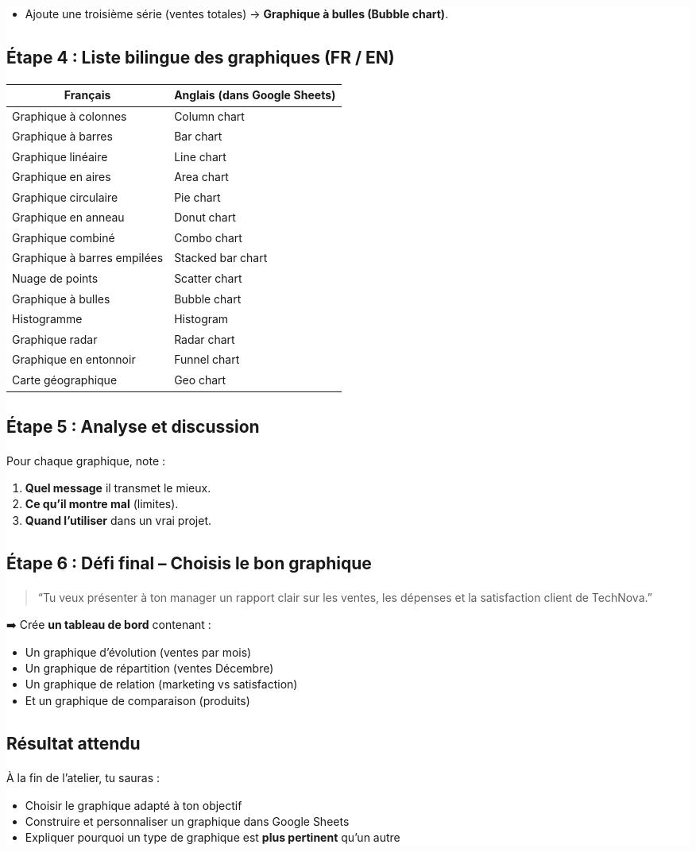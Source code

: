 * Ajoute une troisième série (ventes totales) → **Graphique à bulles (Bubble chart)**.


## Étape 4 : Liste bilingue des graphiques (FR / EN)

| Français                    | Anglais (dans Google Sheets) |
| --------------------------- | ---------------------------- |
| Graphique à colonnes        | Column chart                 |
| Graphique à barres          | Bar chart                    |
| Graphique linéaire          | Line chart                   |
| Graphique en aires          | Area chart                   |
| Graphique circulaire        | Pie chart                    |
| Graphique en anneau         | Donut chart                  |
| Graphique combiné           | Combo chart                  |
| Graphique à barres empilées | Stacked bar chart            |
| Nuage de points             | Scatter chart                |
| Graphique à bulles          | Bubble chart                 |
| Histogramme                 | Histogram                    |
| Graphique radar             | Radar chart                  |
| Graphique en entonnoir      | Funnel chart                 |
| Carte géographique          | Geo chart                    |

## Étape 5 : Analyse et discussion

Pour chaque graphique, note :

1. **Quel message** il transmet le mieux.
2. **Ce qu’il montre mal** (limites).
3. **Quand l’utiliser** dans un vrai projet.


## Étape 6 : Défi final – Choisis le bon graphique

> “Tu veux présenter à ton manager un rapport clair sur les ventes, les dépenses et la satisfaction client de TechNova.”

➡️ Crée **un tableau de bord** contenant :

* Un graphique d’évolution (ventes par mois)
* Un graphique de répartition (ventes Décembre)
* Un graphique de relation (marketing vs satisfaction)
* Et un graphique de comparaison (produits)


## Résultat attendu

À la fin de l’atelier, tu sauras :

* Choisir le graphique adapté à ton objectif
* Construire et personnaliser un graphique dans Google Sheets
* Expliquer pourquoi un type de graphique est **plus pertinent** qu’un autre

